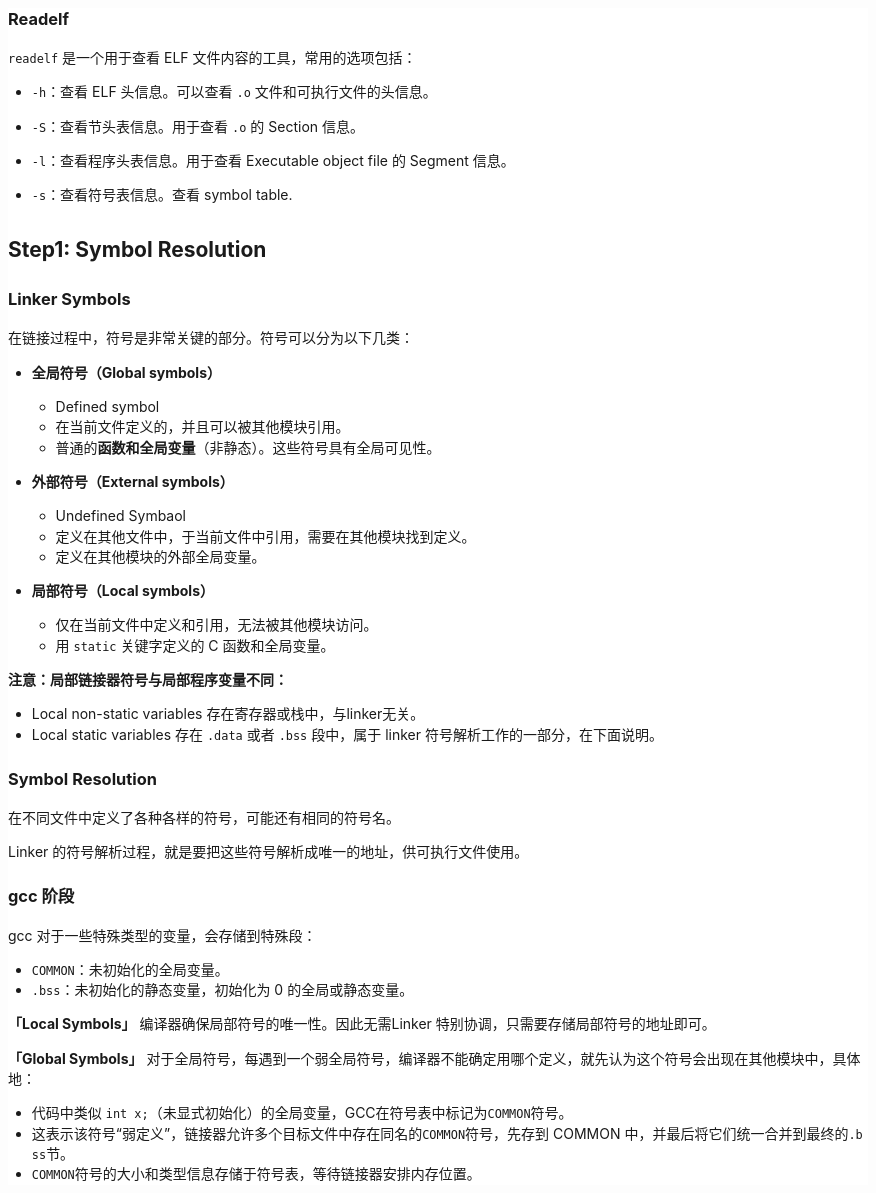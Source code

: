 ### Readelf

`readelf` 是一个用于查看 ELF 文件内容的工具，常用的选项包括：

- `-h`：查看 ELF 头信息。可以查看 `.o` 文件和可执行文件的头信息。
- `-S`：查看节头表信息。用于查看 `.o` 的 Section 信息。
- `-l`：查看程序头表信息。用于查看 Executable object file 的 Segment 信息。

- `-s`：查看符号表信息。查看 symbol table.


## Step1: Symbol Resolution

### Linker Symbols

在链接过程中，符号是非常关键的部分。符号可以分为以下几类：

- **全局符号（Global symbols）**
  - Defined symbol
  - 在当前文件定义的，并且可以被其他模块引用。
  - 普通的**函数和全局变量**（非静态）。这些符号具有全局可见性。

- **外部符号（External symbols）**
  - Undefined Symbaol
  - 定义在其他文件中，于当前文件中引用，需要在其他模块找到定义。
  - 定义在其他模块的外部全局变量。
- **局部符号（Local symbols）**
  - 仅在当前文件中定义和引用，无法被其他模块访问。
  - 用 `static` 关键字定义的 C 函数和全局变量。

**注意：局部链接器符号与局部程序变量不同：**

- Local non-static variables 存在寄存器或栈中，与linker无关。
- Local static variables 存在 `.data` 或者 `.bss` 段中，属于 linker 符号解析工作的一部分，在下面说明。

### Symbol Resolution

在不同文件中定义了各种各样的符号，可能还有相同的符号名。

Linker 的符号解析过程，就是要把这些符号解析成唯一的地址，供可执行文件使用。

### gcc 阶段

gcc 对于一些特殊类型的变量，会存储到特殊段：

- `COMMON`：未初始化的全局变量。
- `.bss`：未初始化的静态变量，初始化为 0 的全局或静态变量。



**「Local Symbols」** 编译器确保局部符号的唯一性。因此无需Linker 特别协调，只需要存储局部符号的地址即可。

**「Global Symbols」** 对于全局符号，每遇到一个弱全局符号，编译器不能确定用哪个定义，就先认为这个符号会出现在其他模块中，具体地：

- 代码中类似 `int x;`（未显式初始化）的全局变量，GCC在符号表中标记为`COMMON`符号。
- 这表示该符号“弱定义”，链接器允许多个目标文件中存在同名的`COMMON`符号，先存到 COMMON 中，并最后将它们统一合并到最终的`.bss`节。
- `COMMON`符号的大小和类型信息存储于符号表，等待链接器安排内存位置。
